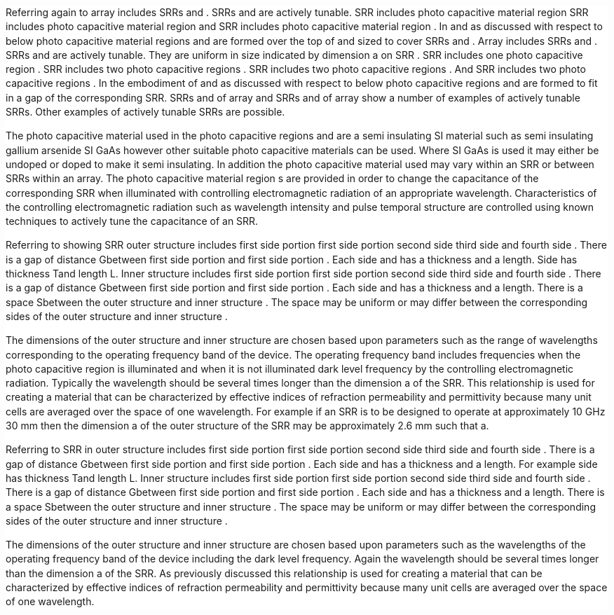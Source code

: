 Referring again to array includes SRRs and . SRRs and are actively tunable. SRR includes photo capacitive material region SRR includes photo capacitive material region and SRR includes photo capacitive material region . In and as discussed with respect to below photo capacitive material regions and are formed over the top of and sized to cover SRRs and . Array includes SRRs and . SRRs and are actively tunable. They are uniform in size indicated by dimension a on SRR . SRR includes one photo capacitive region . SRR includes two photo capacitive regions . SRR includes two photo capacitive regions . And SRR includes two photo capacitive regions . In the embodiment of and as discussed with respect to below photo capacitive regions and are formed to fit in a gap of the corresponding SRR. SRRs and of array and SRRs and of array show a number of examples of actively tunable SRRs. Other examples of actively tunable SRRs are possible.

The photo capacitive material used in the photo capacitive regions and are a semi insulating SI material such as semi insulating gallium arsenide SI GaAs however other suitable photo capacitive materials can be used. Where SI GaAs is used it may either be undoped or doped to make it semi insulating. In addition the photo capacitive material used may vary within an SRR or between SRRs within an array. The photo capacitive material region s are provided in order to change the capacitance of the corresponding SRR when illuminated with controlling electromagnetic radiation of an appropriate wavelength. Characteristics of the controlling electromagnetic radiation such as wavelength intensity and pulse temporal structure are controlled using known techniques to actively tune the capacitance of an SRR.

Referring to showing SRR outer structure includes first side portion first side portion second side third side and fourth side . There is a gap of distance Gbetween first side portion and first side portion . Each side and has a thickness and a length. Side has thickness Tand length L. Inner structure includes first side portion first side portion second side third side and fourth side . There is a gap of distance Gbetween first side portion and first side portion . Each side and has a thickness and a length. There is a space Sbetween the outer structure and inner structure . The space may be uniform or may differ between the corresponding sides of the outer structure and inner structure .

The dimensions of the outer structure and inner structure are chosen based upon parameters such as the range of wavelengths corresponding to the operating frequency band of the device. The operating frequency band includes frequencies when the photo capacitive region is illuminated and when it is not illuminated dark level frequency by the controlling electromagnetic radiation. Typically the wavelength should be several times longer than the dimension a of the SRR. This relationship is used for creating a material that can be characterized by effective indices of refraction permeability and permittivity because many unit cells are averaged over the space of one wavelength. For example if an SRR is to be designed to operate at approximately 10 GHz 30 mm then the dimension a of the outer structure of the SRR may be approximately 2.6 mm such that a.

Referring to SRR in outer structure includes first side portion first side portion second side third side and fourth side . There is a gap of distance Gbetween first side portion and first side portion . Each side and has a thickness and a length. For example side has thickness Tand length L. Inner structure includes first side portion first side portion second side third side and fourth side . There is a gap of distance Gbetween first side portion and first side portion . Each side and has a thickness and a length. There is a space Sbetween the outer structure and inner structure . The space may be uniform or may differ between the corresponding sides of the outer structure and inner structure .

The dimensions of the outer structure and inner structure are chosen based upon parameters such as the wavelengths of the operating frequency band of the device including the dark level frequency. Again the wavelength should be several times longer than the dimension a of the SRR. As previously discussed this relationship is used for creating a material that can be characterized by effective indices of refraction permeability and permittivity because many unit cells are averaged over the space of one wavelength.
